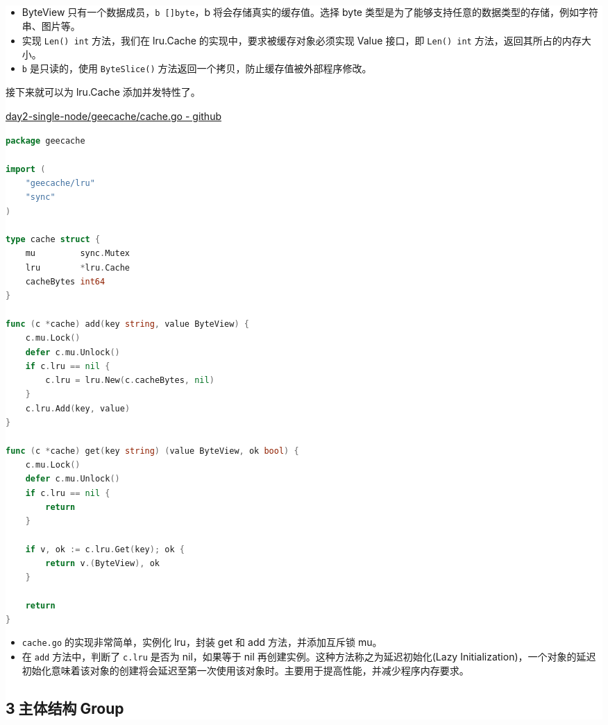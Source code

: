 - ByteView 只有一个数据成员，`b []byte`，b 将会存储真实的缓存值。选择 byte 类型是为了能够支持任意的数据类型的存储，例如字符串、图片等。
- 实现 `Len() int` 方法，我们在 lru.Cache 的实现中，要求被缓存对象必须实现 Value 接口，即 `Len() int` 方法，返回其所占的内存大小。
- `b` 是只读的，使用 `ByteSlice()` 方法返回一个拷贝，防止缓存值被外部程序修改。

接下来就可以为 lru.Cache 添加并发特性了。

[day2-single-node/geecache/cache.go - github](https://github.com/geektutu/7days-golang/tree/master/gee-cache/day2-single-node/geecache)

```go
package geecache

import (
	"geecache/lru"
	"sync"
)

type cache struct {
	mu         sync.Mutex
	lru        *lru.Cache
	cacheBytes int64
}

func (c *cache) add(key string, value ByteView) {
	c.mu.Lock()
	defer c.mu.Unlock()
	if c.lru == nil {
		c.lru = lru.New(c.cacheBytes, nil)
	}
	c.lru.Add(key, value)
}

func (c *cache) get(key string) (value ByteView, ok bool) {
	c.mu.Lock()
	defer c.mu.Unlock()
	if c.lru == nil {
		return
	}

	if v, ok := c.lru.Get(key); ok {
		return v.(ByteView), ok
	}

	return
}
```

- `cache.go` 的实现非常简单，实例化 lru，封装 get 和 add 方法，并添加互斥锁 mu。
- 在 `add` 方法中，判断了 `c.lru` 是否为 nil，如果等于 nil 再创建实例。这种方法称之为延迟初始化(Lazy Initialization)，一个对象的延迟初始化意味着该对象的创建将会延迟至第一次使用该对象时。主要用于提高性能，并减少程序内存要求。

## 3 主体结构 Group
